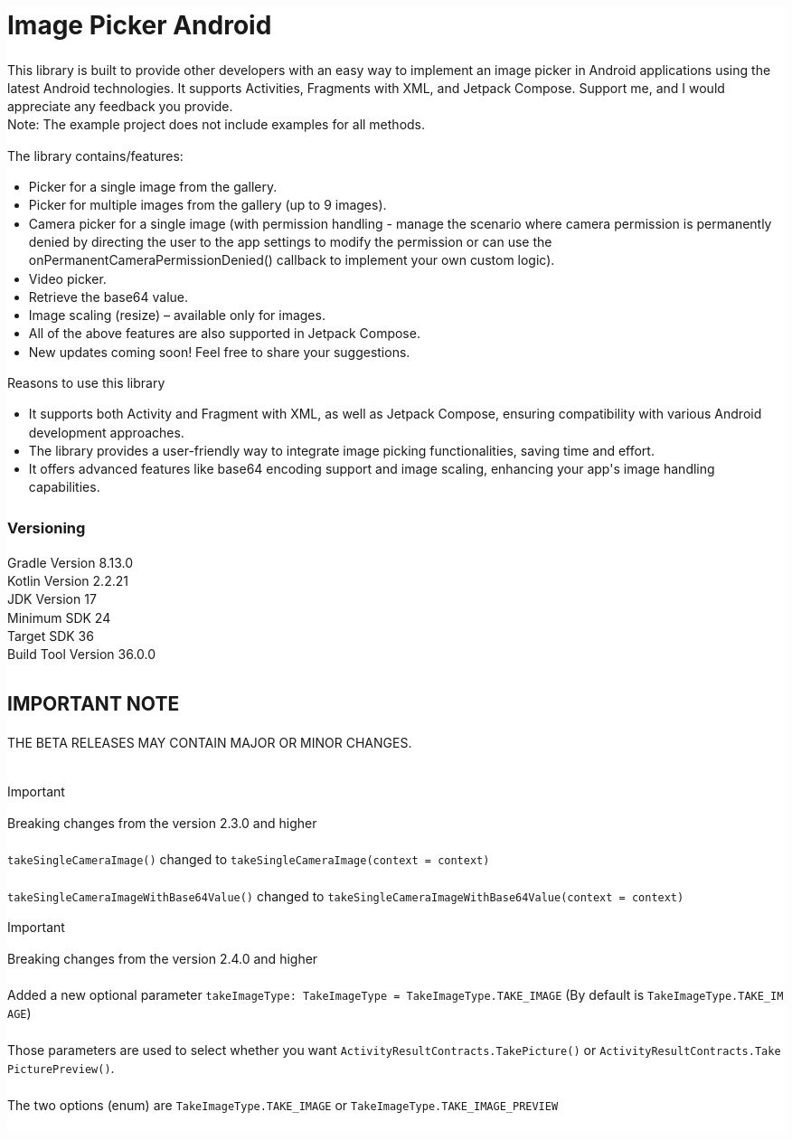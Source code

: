 # Image Picker Android

This library is built to provide other developers with an easy way to implement an image picker in
Android applications using the latest Android technologies. It supports Activities, Fragments with
XML, and Jetpack Compose.
Support me, and I would appreciate any feedback you provide. <br />
Note: The example project does not include examples for all methods.

The library contains/features:

- Picker for a single image from the gallery.
- Picker for multiple images from the gallery (up to 9 images).
- Camera picker for a single image (with permission handling - manage the scenario where camera
  permission is permanently denied by directing the user to the app settings to modify the
  permission or can use the onPermanentCameraPermissionDenied() callback to implement your own
  custom logic).
- Video picker.
- Retrieve the base64 value.
- Image scaling (resize) – available only for images.
- All of the above features are also supported in Jetpack Compose.
- New updates coming soon! Feel free to share your suggestions.

Reasons to use this library

- It supports both Activity and Fragment with XML, as well as Jetpack Compose, ensuring
  compatibility with various Android development approaches.
- The library provides a user-friendly way to integrate image picking functionalities, saving time
  and effort.
- It offers advanced features like base64 encoding support and image scaling, enhancing your app's
  image handling capabilities.

### Versioning

Gradle Version 8.13.0 <br />
Kotlin Version 2.2.21 <br />
JDK Version 17 <br />
Minimum SDK 24 <br />
Target SDK 36 <br />
Build Tool Version 36.0.0 <br />

## IMPORTANT NOTE

THE BETA RELEASES MAY CONTAIN MAJOR OR MINOR CHANGES. <br /> <br />

> [!IMPORTANT]  
> Breaking changes from the version 2.3.0 and higher <br /> <br />
> `takeSingleCameraImage()` changed to `takeSingleCameraImage(context = context)` <br /> <br />
> `takeSingleCameraImageWithBase64Value()` changed to
`takeSingleCameraImageWithBase64Value(context = context)`

> [!IMPORTANT]  
> Breaking changes from the version 2.4.0 and higher <br /> <br />
> Added a new optional parameter `takeImageType: TakeImageType = TakeImageType.TAKE_IMAGE` (By
> default is `TakeImageType.TAKE_IMAGE`) <br /> <br />
> Those parameters are used to select whether you want `ActivityResultContracts.TakePicture()` or
> `ActivityResultContracts.TakePicturePreview()`. <br /> <br />
> The two options (enum) are `TakeImageType.TAKE_IMAGE` or
`TakeImageType.TAKE_IMAGE_PREVIEW` <br /> <br />
